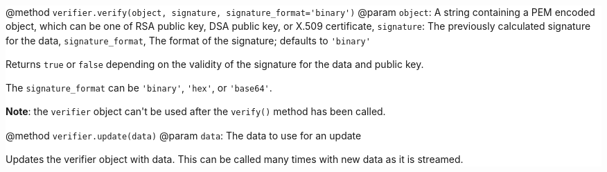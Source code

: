 @method `verifier.verify(object, signature, signature_format='binary')`
@param `object`: A string containing a PEM encoded object, which can be one of RSA public key, DSA public key, or X.509 certificate, `signature`: The previously calculated signature for the data, `signature_format`, The format of the signature; defaults to `'binary'`

Returns `true` or `false` depending on the validity of the signature for the data and public key.

The `signature_format` can be `'binary'`, `'hex'`, or `'base64'`.

**Note**: the `verifier` object can't be used after the `verify()` method has been called.

@method `verifier.update(data)`
@param `data`: The data to use for an update

Updates the verifier object with data. This can be called many times with new data as it is streamed.
